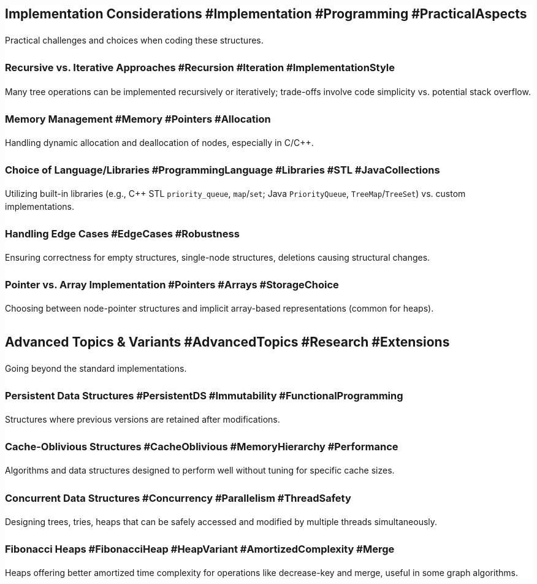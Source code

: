 ## Implementation Considerations #Implementation #Programming #PracticalAspects
Practical challenges and choices when coding these structures.

### Recursive vs. Iterative Approaches #Recursion #Iteration #ImplementationStyle
Many tree operations can be implemented recursively or iteratively; trade-offs involve code simplicity vs. potential stack overflow.

### Memory Management #Memory #Pointers #Allocation
Handling dynamic allocation and deallocation of nodes, especially in C/C++.

### Choice of Language/Libraries #ProgrammingLanguage #Libraries #STL #JavaCollections
Utilizing built-in libraries (e.g., C++ STL `priority_queue`, `map`/`set`; Java `PriorityQueue`, `TreeMap`/`TreeSet`) vs. custom implementations.

### Handling Edge Cases #EdgeCases #Robustness
Ensuring correctness for empty structures, single-node structures, deletions causing structural changes.

### Pointer vs. Array Implementation #Pointers #Arrays #StorageChoice
Choosing between node-pointer structures and implicit array-based representations (common for heaps).

## Advanced Topics & Variants #AdvancedTopics #Research #Extensions
Going beyond the standard implementations.

### Persistent Data Structures #PersistentDS #Immutability #FunctionalProgramming
Structures where previous versions are retained after modifications.

### Cache-Oblivious Structures #CacheOblivious #MemoryHierarchy #Performance
Algorithms and data structures designed to perform well without tuning for specific cache sizes.

### Concurrent Data Structures #Concurrency #Parallelism #ThreadSafety
Designing trees, tries, heaps that can be safely accessed and modified by multiple threads simultaneously.

### Fibonacci Heaps #FibonacciHeap #HeapVariant #AmortizedComplexity #Merge
Heaps offering better amortized time complexity for operations like decrease-key and merge, useful in some graph algorithms.
